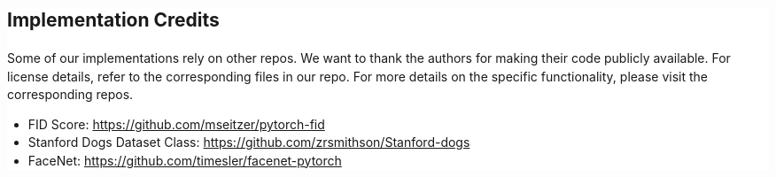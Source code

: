 
## Implementation Credits
Some of our implementations rely on other repos. We want to thank the authors for making their code publicly available. 
For license details, refer to the corresponding files in our repo. For more details on the specific functionality, please visit the corresponding repos.
- FID Score: https://github.com/mseitzer/pytorch-fid
- Stanford Dogs Dataset Class: https://github.com/zrsmithson/Stanford-dogs
- FaceNet: https://github.com/timesler/facenet-pytorch

